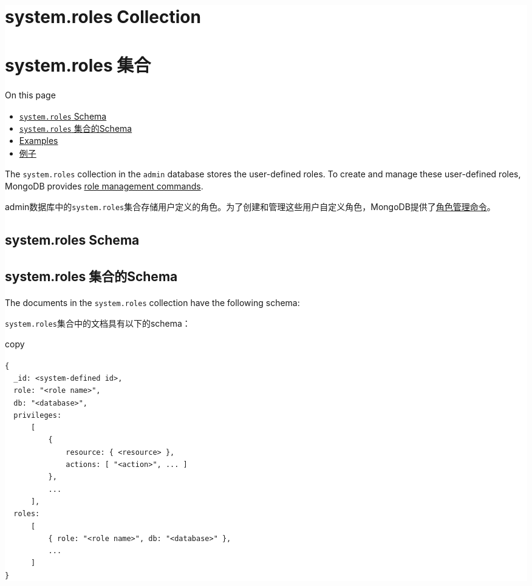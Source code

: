 # system.roles Collection

# system.roles 集合

On this page

- [`system.roles` Schema](https://docs.mongodb.com/manual/reference/system-roles-collection/#system-roles-schema)
- [`system.roles` 集合的Schema](https://docs.mongodb.com/manual/reference/system-roles-collection/#system-roles-schema)
- [Examples](https://docs.mongodb.com/manual/reference/system-roles-collection/#examples)
- [例子](https://docs.mongodb.com/manual/reference/system-roles-collection/#examples)

The `system.roles` collection in the `admin` database stores the user-defined roles. To create and manage these user-defined roles, MongoDB provides [role management commands](https://docs.mongodb.com/manual/reference/command/#role-management-commands).

admin数据库中的`system.roles`集合存储用户定义的角色。为了创建和管理这些用户自定义角色，MongoDB提供了[角色管理命令](https://docs.mongodb.com/manual/reference/command/#role-management-commands)。 

## system.roles Schema

## system.roles 集合的Schema

The documents in the `system.roles` collection have the following schema:

`system.roles`集合中的文档具有以下的schema：

copy

```
{
  _id: <system-defined id>,
  role: "<role name>",
  db: "<database>",
  privileges:
      [
          {
              resource: { <resource> },
              actions: [ "<action>", ... ]
          },
          ...
      ],
  roles:
      [
          { role: "<role name>", db: "<database>" },
          ...
      ]
}
```
